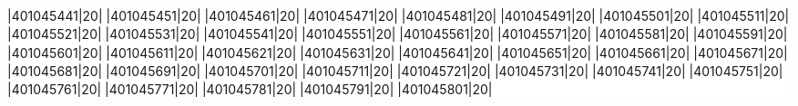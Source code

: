 |401045441|20|
|401045451|20|
|401045461|20|
|401045471|20|
|401045481|20|
|401045491|20|
|401045501|20|
|401045511|20|
|401045521|20|
|401045531|20|
|401045541|20|
|401045551|20|
|401045561|20|
|401045571|20|
|401045581|20|
|401045591|20|
|401045601|20|
|401045611|20|
|401045621|20|
|401045631|20|
|401045641|20|
|401045651|20|
|401045661|20|
|401045671|20|
|401045681|20|
|401045691|20|
|401045701|20|
|401045711|20|
|401045721|20|
|401045731|20|
|401045741|20|
|401045751|20|
|401045761|20|
|401045771|20|
|401045781|20|
|401045791|20|
|401045801|20|